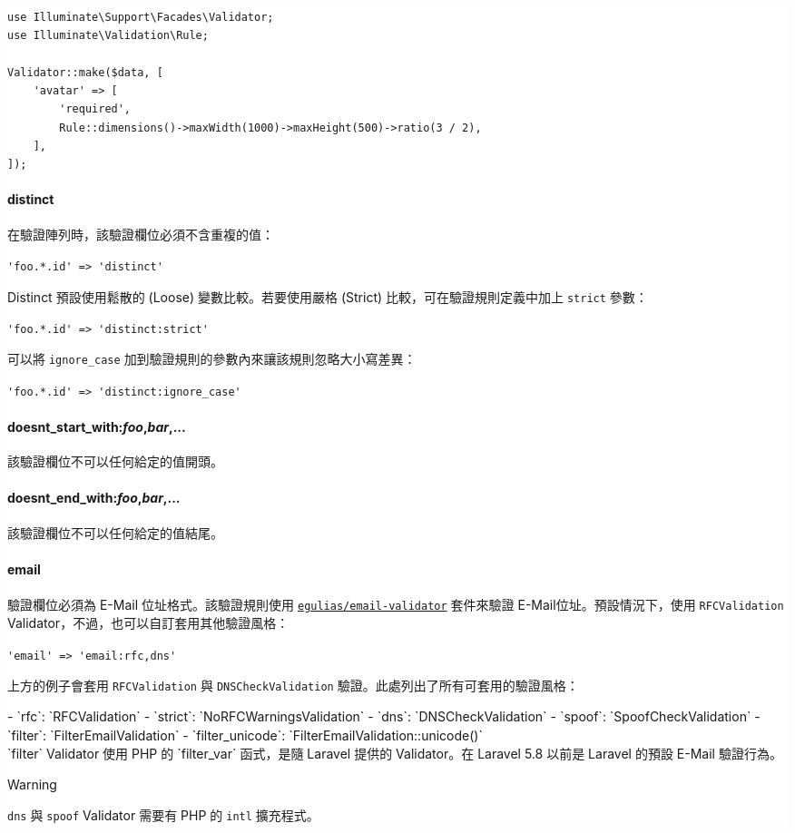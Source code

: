     use Illuminate\Support\Facades\Validator;
    use Illuminate\Validation\Rule;
    
    Validator::make($data, [
        'avatar' => [
            'required',
            Rule::dimensions()->maxWidth(1000)->maxHeight(500)->ratio(3 / 2),
        ],
    ]);
<a name="rule-distinct"></a>

#### distinct

在驗證陣列時，該驗證欄位必須不含重複的值：

    'foo.*.id' => 'distinct'
Distinct 預設使用鬆散的 (Loose) 變數比較。若要使用嚴格 (Strict) 比較，可在驗證規則定義中加上 `strict` 參數：

    'foo.*.id' => 'distinct:strict'
可以將 `ignore_case` 加到驗證規則的參數內來讓該規則忽略大小寫差異：

    'foo.*.id' => 'distinct:ignore_case'
<a name="rule-doesnt-start-with"></a>

#### doesnt_start_with:*foo*,*bar*,...

該驗證欄位不可以任何給定的值開頭。

<a name="rule-doesnt-end-with"></a>

#### doesnt_end_with:*foo*,*bar*,...

該驗證欄位不可以任何給定的值結尾。

<a name="rule-email"></a>

#### email

驗證欄位必須為 E-Mail 位址格式。該驗證規則使用 [`egulias/email-validator`](https://github.com/egulias/EmailValidator) 套件來驗證 E-Mail位址。預設情況下，使用 `RFCValidation` Validator，不過，也可以自訂套用其他驗證風格：

    'email' => 'email:rfc,dns'
上方的例子會套用 `RFCValidation` 與 `DNSCheckValidation` 驗證。此處列出了所有可套用的驗證風格：

<div class="content-list" markdown="1">
- `rfc`: `RFCValidation`
- `strict`: `NoRFCWarningsValidation`
- `dns`: `DNSCheckValidation`
- `spoof`: `SpoofCheckValidation`
- `filter`: `FilterEmailValidation`
- `filter_unicode`: `FilterEmailValidation::unicode()`

</div>
`filter` Validator 使用 PHP 的 `filter_var` 函式，是隨 Laravel 提供的 Validator。在 Laravel 5.8 以前是 Laravel 的預設 E-Mail 驗證行為。

> [!WARNING]  
> `dns` 與 `spoof` Validator 需要有 PHP 的 `intl` 擴充程式。
